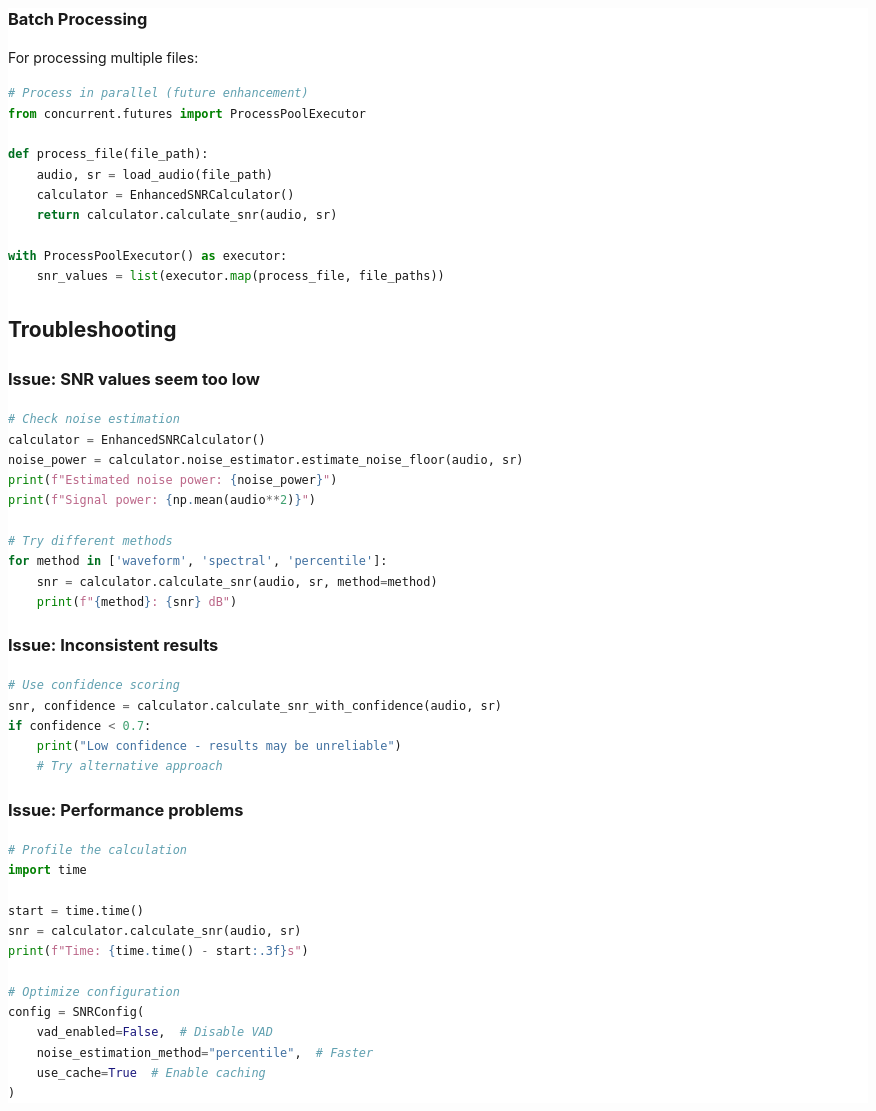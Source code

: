 ### Batch Processing

For processing multiple files:

```python
# Process in parallel (future enhancement)
from concurrent.futures import ProcessPoolExecutor

def process_file(file_path):
    audio, sr = load_audio(file_path)
    calculator = EnhancedSNRCalculator()
    return calculator.calculate_snr(audio, sr)

with ProcessPoolExecutor() as executor:
    snr_values = list(executor.map(process_file, file_paths))
```

## Troubleshooting

### Issue: SNR values seem too low

```python
# Check noise estimation
calculator = EnhancedSNRCalculator()
noise_power = calculator.noise_estimator.estimate_noise_floor(audio, sr)
print(f"Estimated noise power: {noise_power}")
print(f"Signal power: {np.mean(audio**2)}")

# Try different methods
for method in ['waveform', 'spectral', 'percentile']:
    snr = calculator.calculate_snr(audio, sr, method=method)
    print(f"{method}: {snr} dB")
```

### Issue: Inconsistent results

```python
# Use confidence scoring
snr, confidence = calculator.calculate_snr_with_confidence(audio, sr)
if confidence < 0.7:
    print("Low confidence - results may be unreliable")
    # Try alternative approach
```

### Issue: Performance problems

```python
# Profile the calculation
import time

start = time.time()
snr = calculator.calculate_snr(audio, sr)
print(f"Time: {time.time() - start:.3f}s")

# Optimize configuration
config = SNRConfig(
    vad_enabled=False,  # Disable VAD
    noise_estimation_method="percentile",  # Faster
    use_cache=True  # Enable caching
)
```
